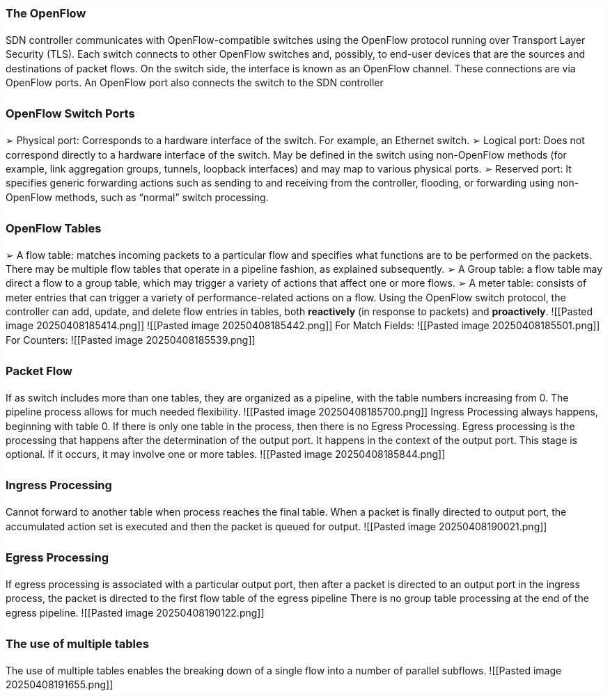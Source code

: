 ### The OpenFlow
SDN controller communicates with OpenFlow-compatible switches using the OpenFlow protocol running over Transport Layer Security (TLS).
Each switch connects to other OpenFlow switches and, possibly, to end-user devices that are the sources and destinations of packet flows.
On the switch side, the interface is known as an OpenFlow channel. These connections are via OpenFlow ports. An OpenFlow port also connects the switch to the SDN controller
### OpenFlow Switch Ports
➢ Physical port: Corresponds to a hardware interface of the switch. For example, an Ethernet switch. 
➢ Logical port: Does not correspond directly to a hardware interface of the switch. May be defined in the switch using non-OpenFlow methods (for example, link aggregation groups, tunnels, loopback interfaces) and may map to various physical ports. 
➢ Reserved port: It specifies generic forwarding actions such as sending to and receiving from the controller, flooding, or forwarding using non-OpenFlow methods, such as “normal” switch processing.
### OpenFlow Tables
➢ A flow table: matches incoming packets to a particular flow and specifies what functions are to be performed on the packets. There may be multiple flow tables that operate in a pipeline fashion, as explained subsequently. 
➢ A Group table: a flow table may direct a flow to a group table, which may trigger a variety of actions that affect one or more flows. 
➢ A meter table: consists of meter entries that can trigger a variety of performance-related actions on a flow.
Using the OpenFlow switch protocol, the controller can add, update, and delete flow entries in tables, both **reactively** (in response to packets) and **proactively**.
![[Pasted image 20250408185414.png]]
![[Pasted image 20250408185442.png]]
For Match Fields: ![[Pasted image 20250408185501.png]]
For Counters: ![[Pasted image 20250408185539.png]]
### Packet Flow
If as switch includes more than one tables, they are organized as a pipeline, with the table numbers increasing from 0. The pipeline process allows for much needed flexibility. 
![[Pasted image 20250408185700.png]]
Ingress Processing always happens, beginning with table 0. If there is only one table in the process, then there is no Egress Processing.
Egress processing is the processing that happens after the determination of the output port. It happens in the context of the output port. This stage is optional. If it occurs, it may involve one or more tables.
![[Pasted image 20250408185844.png]]
### Ingress Processing
Cannot forward to another table when process reaches the final table.
When a packet is finally directed to output port, the accumulated action set is executed and then the packet is queued for output.
![[Pasted image 20250408190021.png]]
### Egress Processing
If egress processing is associated with a particular output port, then after a packet is directed to an output port in the ingress process, the packet is directed to the first flow table of the egress pipeline 
There is no group table processing at the end of the egress pipeline.
![[Pasted image 20250408190122.png]]
### The use of multiple tables
The use of multiple tables enables the breaking down of a single flow into a number of parallel subflows.
![[Pasted image 20250408191655.png]]
